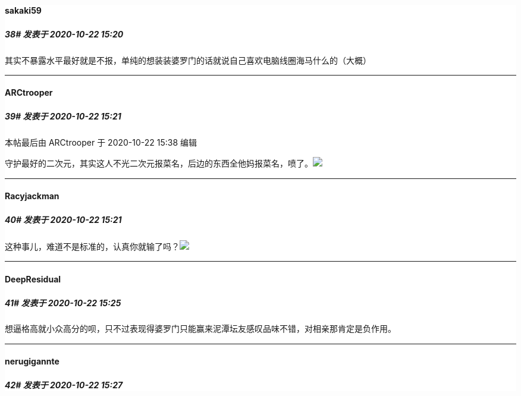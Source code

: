 ####  sakaki59  
##### 38#       发表于 2020-10-22 15:20




其实不暴露水平最好就是不报，单纯的想装装婆罗门的话就说自己喜欢电脑线圈海马什么的（大概）







*****

####  ARCtrooper  
##### 39#       发表于 2020-10-22 15:21



 本帖最后由 ARCtrooper 于 2020-10-22 15:38 编辑 

守护最好的二次元，其实这人不光二次元报菜名，后边的东西全他妈报菜名，喷了。<img src="https://static.saraba1st.com/image/smiley/face2017/067.png" referrerpolicy="no-referrer">







*****

####  Racyjackman  
##### 40#       发表于 2020-10-22 15:21




这种事儿，难道不是标准的，认真你就输了吗？<img src="https://static.saraba1st.com/image/smiley/face2017/067.png" referrerpolicy="no-referrer">







*****

####  DeepResidual  
##### 41#       发表于 2020-10-22 15:25




想逼格高就小众高分的呗，只不过表现得婆罗门只能赢来泥潭坛友感叹品味不错，对相亲那肯定是负作用。







*****

####  nerugigannte  
##### 42#       发表于 2020-10-22 15:27
